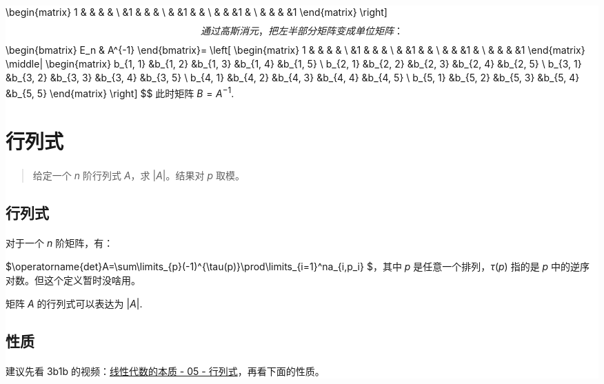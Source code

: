 \begin{matrix}
1 &  &  &  &    \\
  &1 &  &  &    \\
  &  &1 &  &    \\
  &  &  &1 &    \\
  &  &  &  &1
\end{matrix}
\right]
$$
通过高斯消元，把左半部分矩阵变成单位矩阵：
$$
\begin{bmatrix}
E_n & A^{-1}
\end{bmatrix}=
\left[
\begin{matrix}
1 &  &  &  &    \\
  &1 &  &  &    \\
  &  &1 &  &    \\
  &  &  &1 &    \\
  &  &  &  &1
\end{matrix}
\middle|
\begin{matrix}
b_{1, 1} &b_{1, 2} &b_{1, 3} &b_{1, 4} &b_{1, 5}    \\
b_{2, 1} &b_{2, 2} &b_{2, 3} &b_{2, 4} &b_{2, 5}    \\
b_{3, 1} &b_{3, 2} &b_{3, 3} &b_{3, 4} &b_{3, 5}    \\
b_{4, 1} &b_{4, 2} &b_{4, 3} &b_{4, 4} &b_{4, 5}    \\
b_{5, 1} &b_{5, 2} &b_{5, 3} &b_{5, 4} &b_{5, 5}
\end{matrix}
\right]
$$
此时矩阵 $B=A^{-1}$.

# 行列式

> 给定一个 $n$ 阶行列式 $A$，求 $|A|$。结果对 $p$ 取模。

## 行列式

对于一个 $n$ 阶矩阵，有：

$\operatorname{det}A=\sum\limits_{p}(-1)^{\tau(p)}\prod\limits_{i=1}^na_{i,p_i} $，其中 $p$ 是任意一个排列，$\tau(p)$ 指的是 $p$ 中的逆序对数。但这个定义暂时没啥用。

矩阵 $A$ 的行列式可以表达为 $|A|$.

## 性质

建议先看 3b1b 的视频：[线性代数的本质 - 05 - 行列式](https://www.bilibili.com/video/BV1ys411472E?p=7)，再看下面的性质。
